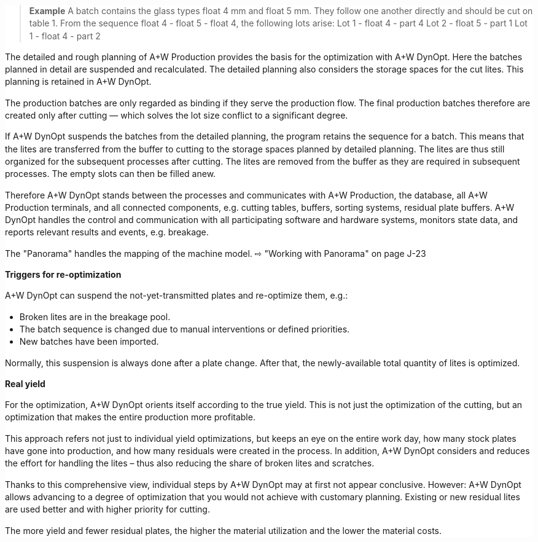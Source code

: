 > **Example**
> A batch contains the glass types float 4 mm and float 5 mm.
> They follow one another directly and should be cut on table 1.
> From the sequence float 4 - float 5 - float 4, the following lots arise:
> Lot 1 - float 4 - part 4
> Lot 2 - float 5 - part 1
> Lot 1 - float 4 - part 2

The detailed and rough planning of A+W Production provides the basis for the optimization with A+W DynOpt. Here the batches planned in detail are suspended and recalculated. The detailed planning also considers the storage spaces for the cut lites. This planning is retained in A+W DynOpt.

The production batches are only regarded as binding if they serve the production flow. The final production batches therefore are created only after cutting — which solves the lot size conflict to a significant degree.

If A+W DynOpt suspends the batches from the detailed planning, the program retains the sequence for a batch. This means that the lites are transferred from the buffer to cutting to the storage spaces planned by detailed planning. The lites are thus still organized for the subsequent processes after cutting. The lites are removed from the buffer as they are required in subsequent processes. The empty slots can then be filled anew.

Therefore A+W DynOpt stands between the processes and communicates with A+W Production, the database, all A+W Production terminals, and all connected components, e.g. cutting tables, buffers, sorting systems, residual plate buffers. A+W DynOpt handles the control and communication with all participating software and hardware systems, monitors state data, and reports relevant results and events, e.g. breakage.

The "Panorama" handles the mapping of the machine model.
⇨ "Working with Panorama" on page J-23

**Triggers for re-optimization**

A+W DynOpt can suspend the not-yet-transmitted plates and re-optimize them, e.g.:
- Broken lites are in the breakage pool.
- The batch sequence is changed due to manual interventions or defined priorities.
- New batches have been imported.

Normally, this suspension is always done after a plate change. After that, the newly-available total quantity of lites is optimized.

**Real yield**

For the optimization, A+W DynOpt orients itself according to the true yield. This is not just the optimization of the cutting, but an optimization that makes the entire production more profitable.

This approach refers not just to individual yield optimizations, but keeps an eye on the entire work day, how many stock plates have gone into production, and how many residuals were created in the process. In addition, A+W DynOpt considers and reduces the effort for handling the lites – thus also reducing the share of broken lites and scratches.

Thanks to this comprehensive view, individual steps by A+W DynOpt may at first not appear conclusive. However: A+W DynOpt allows advancing to a degree of optimization that you would not achieve with customary planning. Existing or new residual lites are used better and with higher priority for cutting.

The more yield and fewer residual plates, the higher the material utilization and the lower the material costs.
